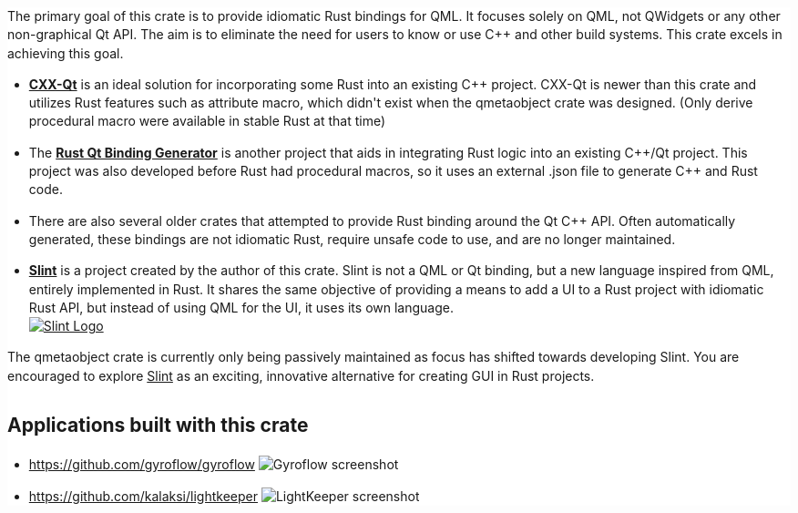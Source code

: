 The primary goal of this crate is to provide idiomatic Rust bindings for QML.
It focuses solely on QML, not QWidgets or any other non-graphical Qt API.
The aim is to eliminate the need for users to know or use C++ and other build systems.
This crate excels in achieving this goal.

* **[CXX-Qt](https://github.com/KDAB/cxx-qt/)** is an ideal solution for incorporating some Rust into an existing C++ project.
  CXX-Qt is newer than this crate and utilizes Rust features such as attribute macro,
  which didn't exist when the qmetaobject crate was designed.
  (Only derive procedural macro were available in stable Rust at that time)

* The **[Rust Qt Binding Generator](https://invent.kde.org/sdk/rust-qt-binding-generator)**
  is another project that aids in integrating Rust logic into an existing C++/Qt project.
  This project was also developed before Rust had procedural macros, so it uses an external .json file to generate C++ and Rust code.

* There are also several older crates that attempted to provide Rust binding around the Qt C++ API.
  Often automatically generated, these bindings are not idiomatic Rust, require unsafe code to use,
  and are no longer maintained.

* **[Slint](https://slint.rs)** is a project created by the author of this crate.
  Slint is not a QML or Qt binding, but a new language inspired from QML, entirely implemented in Rust.
  It shares the same objective of providing a means to add a UI to a Rust project with idiomatic Rust API, but instead of using QML for the UI, it uses its own language.\
  [![Slint Logo](https://slint.dev/logo/slint-logo-simple-light.svg)](https://slint.rs)

The qmetaobject crate is currently only being passively maintained as focus has shifted towards developing Slint.
You are encouraged to explore [Slint](https://slint.rs) as an exciting, innovative alternative for creating GUI in Rust projects.

## Applications built with this crate

 * https://github.com/gyroflow/gyroflow
   ![Gyroflow screenshot](https://github.com/gyroflow/gyroflow/blob/master/resources/screenshot.jpg)

* https://github.com/kalaksi/lightkeeper
  ![LightKeeper screenshot](https://github.com/kalaksi/lightkeeper/blob/master/doc/images/LightkeeperRM-overview.png)
